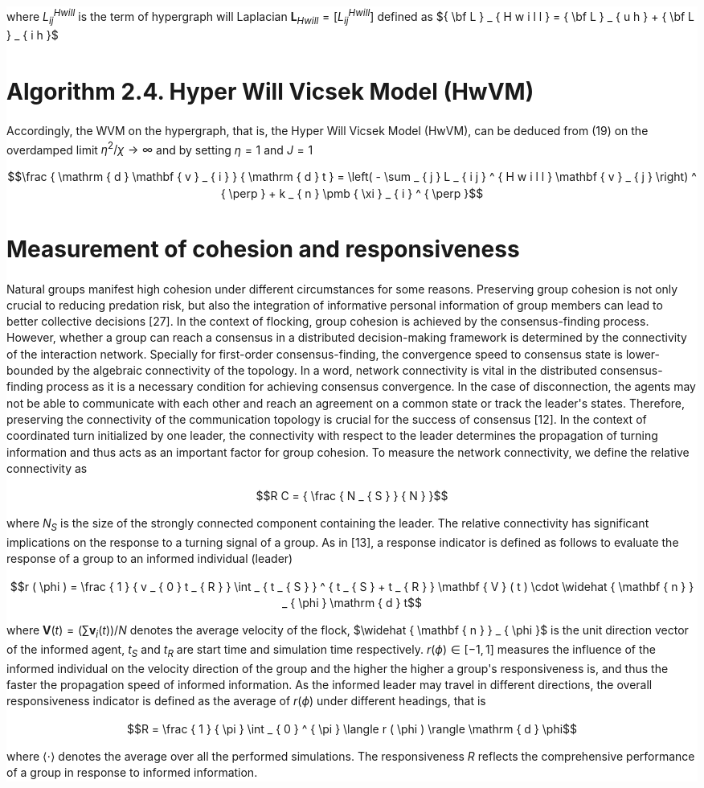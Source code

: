 where $L _ { i j } ^ { H w i l l }$ is the term of hypergraph will Laplacian $\mathbf { L } _ { H w i l l } = \left[ L _ { i j } ^ { H w i l l } \right]$ defined as ${ \bf L } _ { H w i l l } = { \bf L } _ { u h } + { \bf L } _ { i h }$

# Algorithm 2.4. Hyper Will Vicsek Model (HwVM)

Accordingly, the WVM on the hypergraph, that is, the Hyper Will Vicsek Model (HwVM), can be deduced from (19) on the overdamped limit $\eta ^ { 2 } / \chi \to \infty$ and by setting $\eta = 1$ and $J = 1$

$$\frac { \mathrm { d } \mathbf { v } _ { i } } { \mathrm { d } t } = \left( - \sum _ { j } L _ { i j } ^ { H w i l l } \mathbf { v } _ { j } \right) ^ { \perp } + k _ { n } \pmb { \xi } _ { i } ^ { \perp }$$

# Measurement of cohesion and responsiveness

Natural groups manifest high cohesion under different circumstances for some reasons. Preserving group cohesion is not only crucial to reducing predation risk, but also the integration of informative personal information of group members can lead to better collective decisions [27]. In the context of flocking, group cohesion is achieved by the consensus-finding process. However, whether a group can reach a consensus in a distributed decision-making framework is determined by the connectivity of the interaction network. Specially for first-order consensus-finding, the convergence speed to consensus state is lower-bounded by the algebraic connectivity of the topology. In a word, network connectivity is vital in the distributed consensus-finding process as it is a necessary condition for achieving consensus convergence. In the case of disconnection, the agents may not be able to communicate with each other and reach an agreement on a common state or track the leader's states. Therefore, preserving the connectivity of the communication topology is crucial for the success of consensus [12]. In the context of coordinated turn initialized by one leader, the connectivity with respect to the leader determines the propagation of turning information and thus acts as an important factor for group cohesion. To measure the network connectivity, we define the relative connectivity as

$$R C = { \frac { N _ { S } } { N } }$$

where $N _ { S }$ is the size of the strongly connected component containing the leader. The relative connectivity has significant implications on the response to a turning signal of a group. As in [13], a response indicator is defined as follows to evaluate the response of a group to an informed individual (leader)

$$r ( \phi ) = \frac { 1 } { v _ { 0 } t _ { R } } \int _ { t _ { S } } ^ { t _ { S } + t _ { R } } \mathbf { V } ( t ) \cdot \widehat { \mathbf { n } } _ { \phi } \mathrm { d } t$$

where $\mathbf { V } ( t ) = \bigl ( \sum \mathbf { v } _ { i } ( t ) \bigr ) / N$ denotes the average velocity of the flock, $\widehat { \mathbf { n } } _ { \phi }$ is the unit direction vector of the informed agent, $t _ { S }$ and $t _ { R }$ are start time and simulation time respectively. $r ( \phi ) \in [ - 1 , 1 ]$ measures the influence of the informed individual on the velocity direction of the group and the higher the higher a group's responsiveness is, and thus the faster the propagation speed of informed information. As the informed leader may travel in different directions, the overall responsiveness indicator is defined as the average of $r ( \phi )$ under different headings, that is

$$R = \frac { 1 } { \pi } \int _ { 0 } ^ { \pi } \langle r ( \phi ) \rangle \mathrm { d } \phi$$

where $\langle \cdot \rangle$ denotes the average over all the performed simulations. The responsiveness $R$ reflects the comprehensive performance of a group in response to informed information.
